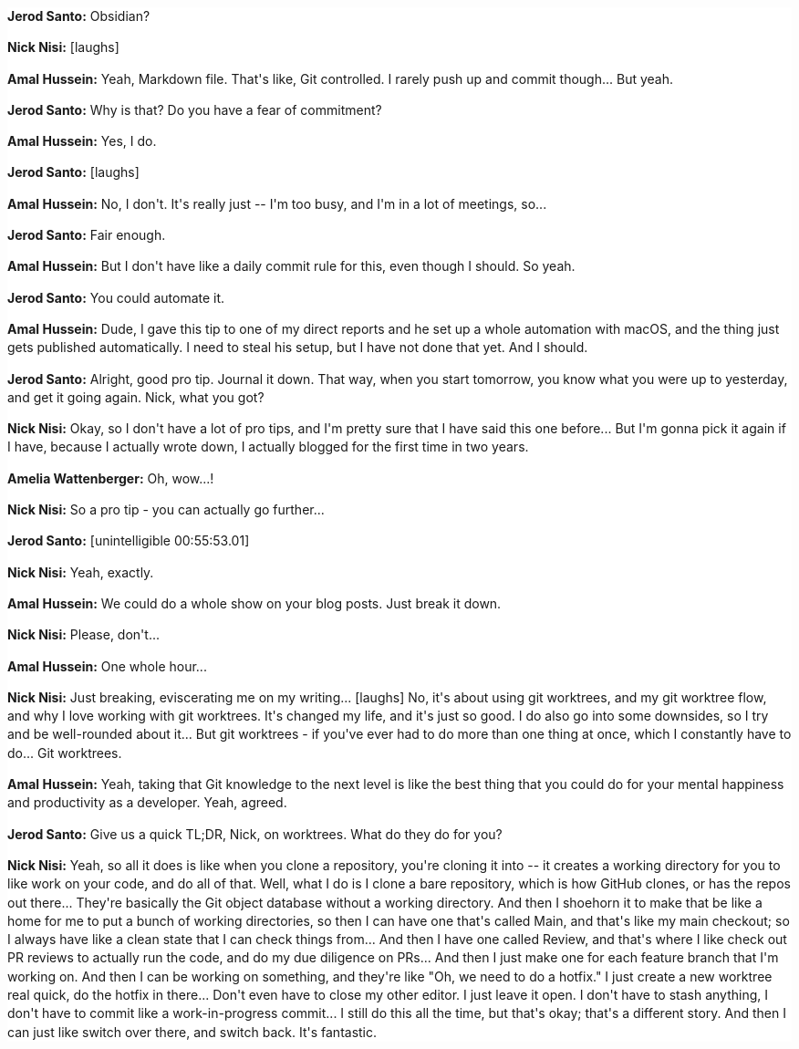 **Jerod Santo:** Obsidian?

**Nick Nisi:** \[laughs\]

**Amal Hussein:** Yeah, Markdown file. That's like, Git controlled. I rarely push up and commit though... But yeah.

**Jerod Santo:** Why is that? Do you have a fear of commitment?

**Amal Hussein:** Yes, I do.

**Jerod Santo:** \[laughs\]

**Amal Hussein:** No, I don't. It's really just -- I'm too busy, and I'm in a lot of meetings, so...

**Jerod Santo:** Fair enough.

**Amal Hussein:** But I don't have like a daily commit rule for this, even though I should. So yeah.

**Jerod Santo:** You could automate it.

**Amal Hussein:** Dude, I gave this tip to one of my direct reports and he set up a whole automation with macOS, and the thing just gets published automatically. I need to steal his setup, but I have not done that yet. And I should.

**Jerod Santo:** Alright, good pro tip. Journal it down. That way, when you start tomorrow, you know what you were up to yesterday, and get it going again. Nick, what you got?

**Nick Nisi:** Okay, so I don't have a lot of pro tips, and I'm pretty sure that I have said this one before... But I'm gonna pick it again if I have, because I actually wrote down, I actually blogged for the first time in two years.

**Amelia Wattenberger:** Oh, wow...!

**Nick Nisi:** So a pro tip - you can actually go further...

**Jerod Santo:** \[unintelligible 00:55:53.01\]

**Nick Nisi:** Yeah, exactly.

**Amal Hussein:** We could do a whole show on your blog posts. Just break it down.

**Nick Nisi:** Please, don't...

**Amal Hussein:** One whole hour...

**Nick Nisi:** Just breaking, eviscerating me on my writing... \[laughs\] No, it's about using git worktrees, and my git worktree flow, and why I love working with git worktrees. It's changed my life, and it's just so good. I do also go into some downsides, so I try and be well-rounded about it... But git worktrees - if you've ever had to do more than one thing at once, which I constantly have to do... Git worktrees.

**Amal Hussein:** Yeah, taking that Git knowledge to the next level is like the best thing that you could do for your mental happiness and productivity as a developer. Yeah, agreed.

**Jerod Santo:** Give us a quick TL;DR, Nick, on worktrees. What do they do for you?

**Nick Nisi:** Yeah, so all it does is like when you clone a repository, you're cloning it into -- it creates a working directory for you to like work on your code, and do all of that. Well, what I do is I clone a bare repository, which is how GitHub clones, or has the repos out there... They're basically the Git object database without a working directory. And then I shoehorn it to make that be like a home for me to put a bunch of working directories, so then I can have one that's called Main, and that's like my main checkout; so I always have like a clean state that I can check things from... And then I have one called Review, and that's where I like check out PR reviews to actually run the code, and do my due diligence on PRs... And then I just make one for each feature branch that I'm working on. And then I can be working on something, and they're like "Oh, we need to do a hotfix." I just create a new worktree real quick, do the hotfix in there... Don't even have to close my other editor. I just leave it open. I don't have to stash anything, I don't have to commit like a work-in-progress commit... I still do this all the time, but that's okay; that's a different story. And then I can just like switch over there, and switch back. It's fantastic.
